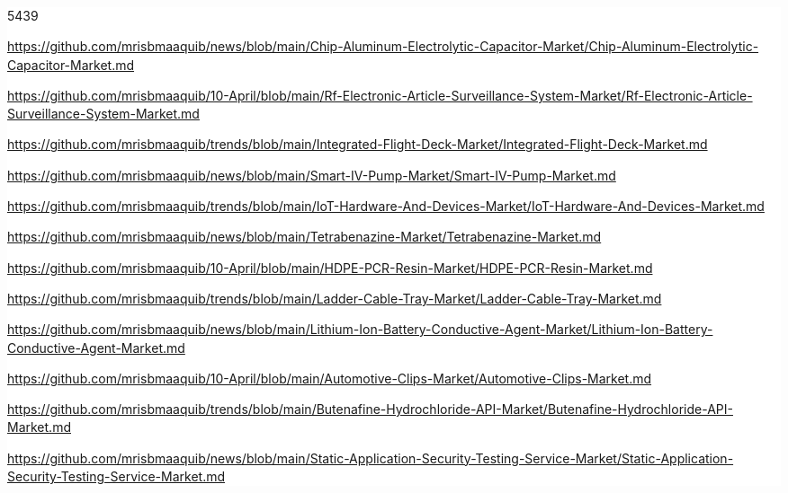 5439</p><p><a href="https://github.com/mrisbmaaquib/news/blob/main/Chip-Aluminum-Electrolytic-Capacitor-Market/Chip-Aluminum-Electrolytic-Capacitor-Market.md">https://github.com/mrisbmaaquib/news/blob/main/Chip-Aluminum-Electrolytic-Capacitor-Market/Chip-Aluminum-Electrolytic-Capacitor-Market.md</a></p><p><a href="https://github.com/mrisbmaaquib/10-April/blob/main/Rf-Electronic-Article-Surveillance-System-Market/Rf-Electronic-Article-Surveillance-System-Market.md">https://github.com/mrisbmaaquib/10-April/blob/main/Rf-Electronic-Article-Surveillance-System-Market/Rf-Electronic-Article-Surveillance-System-Market.md</a></p><p><a href="https://github.com/mrisbmaaquib/trends/blob/main/Integrated-Flight-Deck-Market/Integrated-Flight-Deck-Market.md">https://github.com/mrisbmaaquib/trends/blob/main/Integrated-Flight-Deck-Market/Integrated-Flight-Deck-Market.md</a></p><p><a href="https://github.com/mrisbmaaquib/news/blob/main/Smart-IV-Pump-Market/Smart-IV-Pump-Market.md">https://github.com/mrisbmaaquib/news/blob/main/Smart-IV-Pump-Market/Smart-IV-Pump-Market.md</a></p><p><a href="https://github.com/mrisbmaaquib/trends/blob/main/IoT-Hardware-And-Devices-Market/IoT-Hardware-And-Devices-Market.md">https://github.com/mrisbmaaquib/trends/blob/main/IoT-Hardware-And-Devices-Market/IoT-Hardware-And-Devices-Market.md</a></p><p><a href="https://github.com/mrisbmaaquib/news/blob/main/Tetrabenazine-Market/Tetrabenazine-Market.md">https://github.com/mrisbmaaquib/news/blob/main/Tetrabenazine-Market/Tetrabenazine-Market.md</a></p><p><a href="https://github.com/mrisbmaaquib/10-April/blob/main/HDPE-PCR-Resin-Market/HDPE-PCR-Resin-Market.md">https://github.com/mrisbmaaquib/10-April/blob/main/HDPE-PCR-Resin-Market/HDPE-PCR-Resin-Market.md</a></p><p><a href="https://github.com/mrisbmaaquib/trends/blob/main/Ladder-Cable-Tray-Market/Ladder-Cable-Tray-Market.md">https://github.com/mrisbmaaquib/trends/blob/main/Ladder-Cable-Tray-Market/Ladder-Cable-Tray-Market.md</a></p><p><a href="https://github.com/mrisbmaaquib/news/blob/main/Lithium-Ion-Battery-Conductive-Agent-Market/Lithium-Ion-Battery-Conductive-Agent-Market.md">https://github.com/mrisbmaaquib/news/blob/main/Lithium-Ion-Battery-Conductive-Agent-Market/Lithium-Ion-Battery-Conductive-Agent-Market.md</a></p><p><a href="https://github.com/mrisbmaaquib/10-April/blob/main/Automotive-Clips-Market/Automotive-Clips-Market.md">https://github.com/mrisbmaaquib/10-April/blob/main/Automotive-Clips-Market/Automotive-Clips-Market.md</a></p><p><a href="https://github.com/mrisbmaaquib/trends/blob/main/Butenafine-Hydrochloride-API-Market/Butenafine-Hydrochloride-API-Market.md">https://github.com/mrisbmaaquib/trends/blob/main/Butenafine-Hydrochloride-API-Market/Butenafine-Hydrochloride-API-Market.md</a></p><p><a href="https://github.com/mrisbmaaquib/news/blob/main/Static-Application-Security-Testing-Service-Market/Static-Application-Security-Testing-Service-Market.md">https://github.com/mrisbmaaquib/news/blob/main/Static-Application-Security-Testing-Service-Market/Static-Application-Security-Testing-Service-Market.md</a></p>
